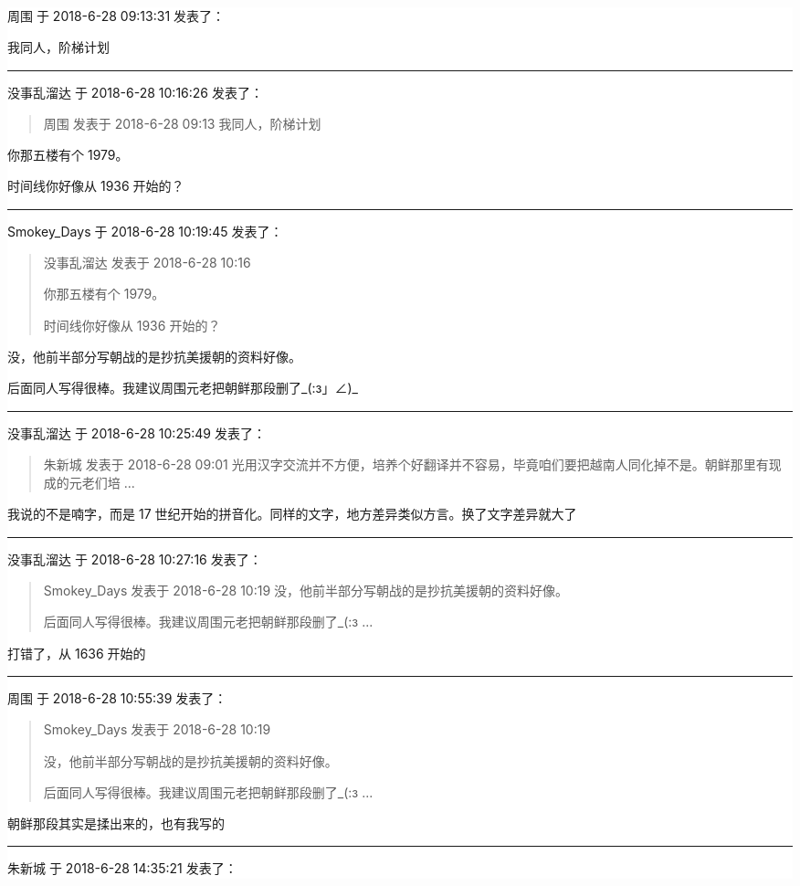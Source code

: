 
周围 于 2018-6-28 09:13:31 发表了：

我同人，阶梯计划

---

没事乱溜达 于 2018-6-28 10:16:26 发表了：

> 周围 发表于 2018-6-28 09:13 我同人，阶梯计划

你那五楼有个 1979。

时间线你好像从 1936 开始的？

---

Smokey_Days 于 2018-6-28 10:19:45 发表了：

> 没事乱溜达 发表于 2018-6-28 10:16
>
> 你那五楼有个 1979。
>
> 时间线你好像从 1936 开始的？

没，他前半部分写朝战的是抄抗美援朝的资料好像。

后面同人写得很棒。我建议周围元老把朝鲜那段删了\_(:з」∠)\_

---

没事乱溜达 于 2018-6-28 10:25:49 发表了：

> 朱新城 发表于 2018-6-28 09:01 光用汉字交流并不方便，培养个好翻译并不容易，毕竟咱们要把越南人同化掉不是。朝鲜那里有现成的元老们培 ...

我说的不是喃字，而是 17 世纪开始的拼音化。同样的文字，地方差异类似方言。换了文字差异就大了

---

没事乱溜达 于 2018-6-28 10:27:16 发表了：

> Smokey_Days 发表于 2018-6-28 10:19 没，他前半部分写朝战的是抄抗美援朝的资料好像。
>
> 后面同人写得很棒。我建议周围元老把朝鲜那段删了\_(:з ...

打错了，从 1636 开始的

---

周围 于 2018-6-28 10:55:39 发表了：

> Smokey_Days 发表于 2018-6-28 10:19
>
> 没，他前半部分写朝战的是抄抗美援朝的资料好像。
>
> 后面同人写得很棒。我建议周围元老把朝鲜那段删了\_(:з ...

朝鲜那段其实是揉出来的，也有我写的

---

朱新城 于 2018-6-28 14:35:21 发表了：
